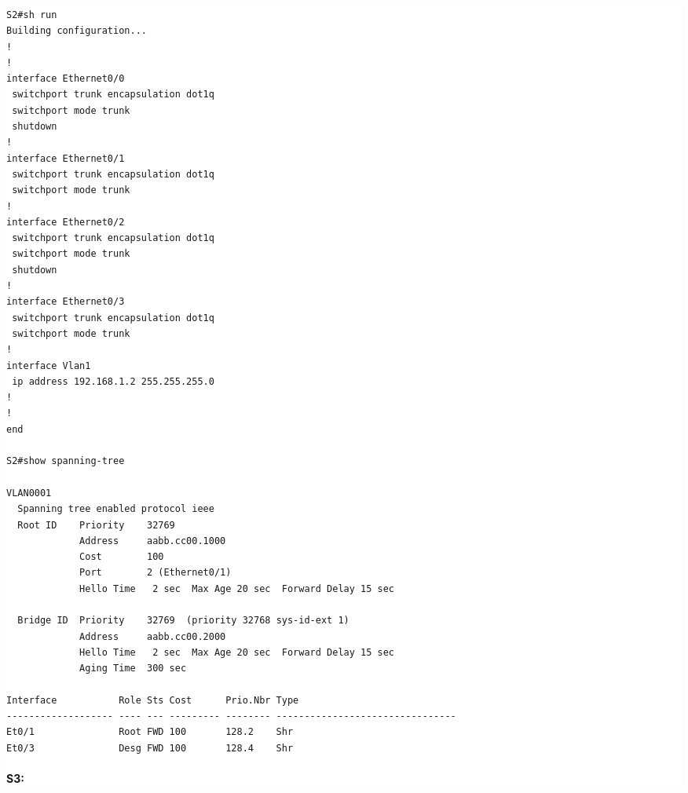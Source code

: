 ```
S2#sh run
Building configuration...
!
!
interface Ethernet0/0
 switchport trunk encapsulation dot1q
 switchport mode trunk
 shutdown
!
interface Ethernet0/1
 switchport trunk encapsulation dot1q
 switchport mode trunk
!
interface Ethernet0/2
 switchport trunk encapsulation dot1q
 switchport mode trunk
 shutdown
!
interface Ethernet0/3
 switchport trunk encapsulation dot1q
 switchport mode trunk
!
interface Vlan1
 ip address 192.168.1.2 255.255.255.0
!
!
end

S2#show spanning-tree

VLAN0001
  Spanning tree enabled protocol ieee
  Root ID    Priority    32769
             Address     aabb.cc00.1000
             Cost        100
             Port        2 (Ethernet0/1)
             Hello Time   2 sec  Max Age 20 sec  Forward Delay 15 sec

  Bridge ID  Priority    32769  (priority 32768 sys-id-ext 1)
             Address     aabb.cc00.2000
             Hello Time   2 sec  Max Age 20 sec  Forward Delay 15 sec
             Aging Time  300 sec

Interface           Role Sts Cost      Prio.Nbr Type
------------------- ---- --- --------- -------- --------------------------------
Et0/1               Root FWD 100       128.2    Shr
Et0/3               Desg FWD 100       128.4    Shr
```

#### S3:
